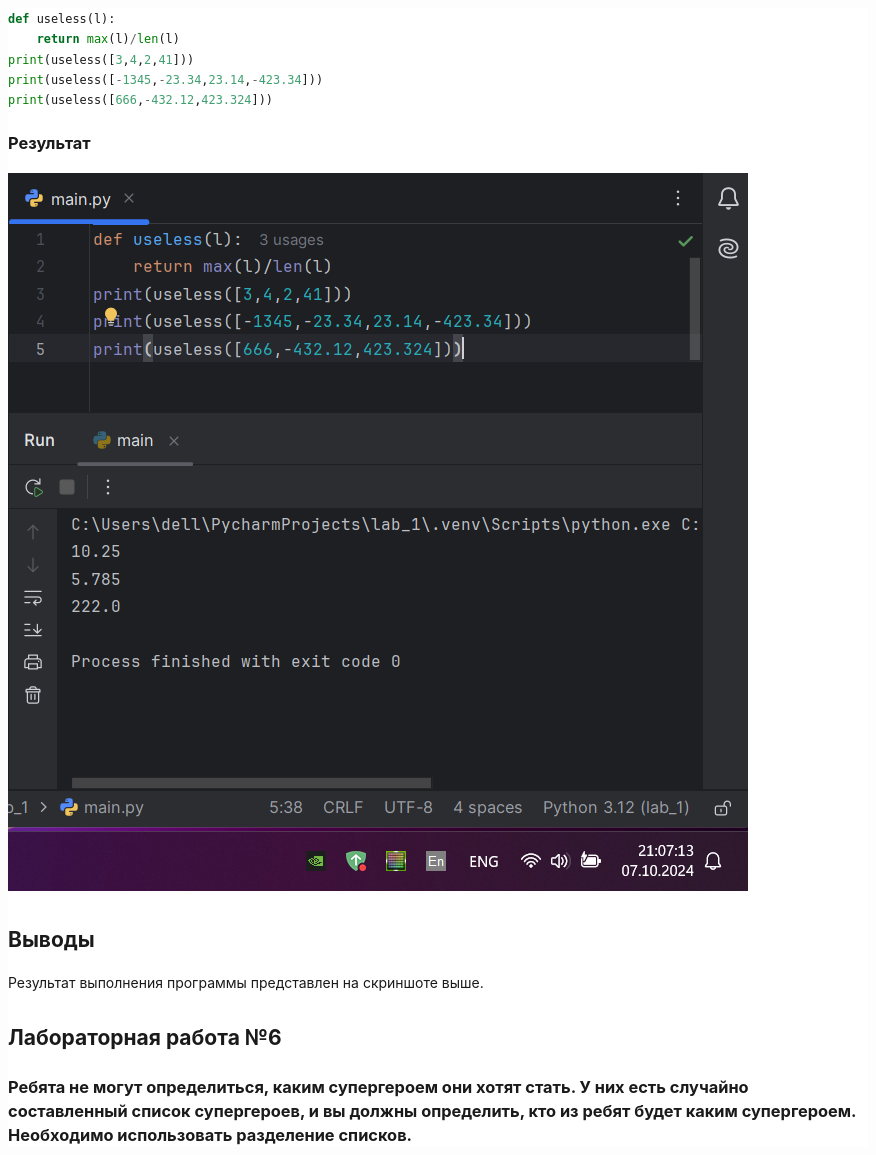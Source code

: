 ```python
def useless(l):
    return max(l)/len(l)
print(useless([3,4,2,41]))
print(useless([-1345,-23.34,23.14,-423.34]))
print(useless([666,-432.12,423.324]))
```
### Результат
![скрин](https://github.com/a-arkham-3005/program_engineering/blob/Тема_5/screens/Lab5.png)

## Выводы

Результат выполнения программы представлен на скриншоте выше.

## Лабораторная работа №6
### Ребята не могут определиться, каким супергероем они хотят стать. У них есть случайно составленный список супергероев, и вы должны определить, кто из ребят будет каким супергероем. Необходимо использовать разделение списков.
